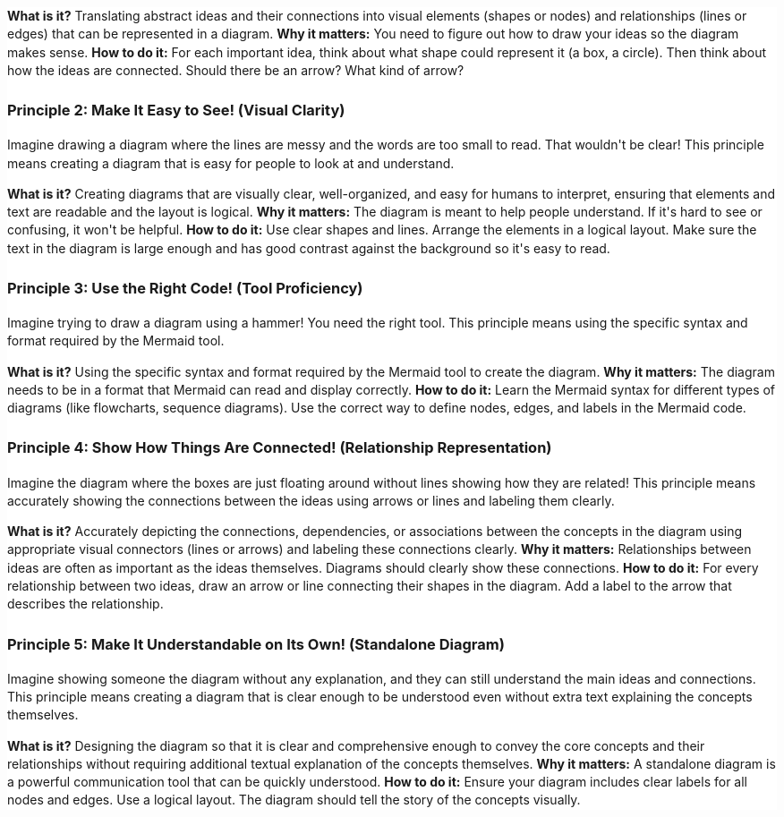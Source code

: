 **What is it?** Translating abstract ideas and their connections into visual elements (shapes or nodes) and relationships (lines or edges) that can be represented in a diagram.
**Why it matters:** You need to figure out how to draw your ideas so the diagram makes sense.
**How to do it:** For each important idea, think about what shape could represent it (a box, a circle). Then think about how the ideas are connected. Should there be an arrow? What kind of arrow?

### Principle 2: Make It Easy to See! (Visual Clarity)
Imagine drawing a diagram where the lines are messy and the words are too small to read. That wouldn't be clear! This principle means creating a diagram that is easy for people to look at and understand.

**What is it?** Creating diagrams that are visually clear, well-organized, and easy for humans to interpret, ensuring that elements and text are readable and the layout is logical.
**Why it matters:** The diagram is meant to help people understand. If it's hard to see or confusing, it won't be helpful.
**How to do it:** Use clear shapes and lines. Arrange the elements in a logical layout. Make sure the text in the diagram is large enough and has good contrast against the background so it's easy to read.

### Principle 3: Use the Right Code! (Tool Proficiency)
Imagine trying to draw a diagram using a hammer! You need the right tool. This principle means using the specific syntax and format required by the Mermaid tool.

**What is it?** Using the specific syntax and format required by the Mermaid tool to create the diagram.
**Why it matters:** The diagram needs to be in a format that Mermaid can read and display correctly.
**How to do it:** Learn the Mermaid syntax for different types of diagrams (like flowcharts, sequence diagrams). Use the correct way to define nodes, edges, and labels in the Mermaid code.

### Principle 4: Show How Things Are Connected! (Relationship Representation)
Imagine the diagram where the boxes are just floating around without lines showing how they are related! This principle means accurately showing the connections between the ideas using arrows or lines and labeling them clearly.

**What is it?** Accurately depicting the connections, dependencies, or associations between the concepts in the diagram using appropriate visual connectors (lines or arrows) and labeling these connections clearly.
**Why it matters:** Relationships between ideas are often as important as the ideas themselves. Diagrams should clearly show these connections.
**How to do it:** For every relationship between two ideas, draw an arrow or line connecting their shapes in the diagram. Add a label to the arrow that describes the relationship.

### Principle 5: Make It Understandable on Its Own! (Standalone Diagram)
Imagine showing someone the diagram without any explanation, and they can still understand the main ideas and connections. This principle means creating a diagram that is clear enough to be understood even without extra text explaining the concepts themselves.

**What is it?** Designing the diagram so that it is clear and comprehensive enough to convey the core concepts and their relationships without requiring additional textual explanation of the concepts themselves.
**Why it matters:** A standalone diagram is a powerful communication tool that can be quickly understood.
**How to do it:** Ensure your diagram includes clear labels for all nodes and edges. Use a logical layout. The diagram should tell the story of the concepts visually.
